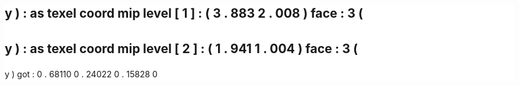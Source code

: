 y
)
:
as
texel
coord
mip
level
[
1
]
:
(
3
.
883
2
.
008
)
face
:
3
(
-
y
)
:
as
texel
coord
mip
level
[
2
]
:
(
1
.
941
1
.
004
)
face
:
3
(
-
y
)
got
:
0
.
68110
0
.
24022
0
.
15828
0